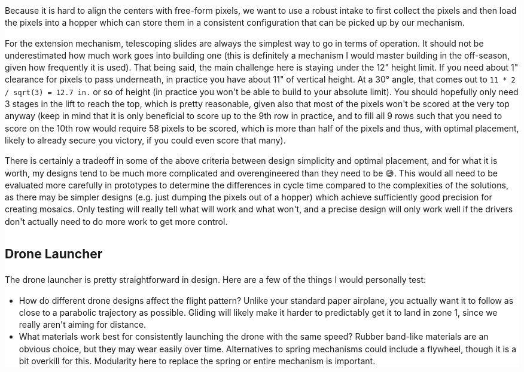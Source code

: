 </p>

Because it is hard to align the centers with free-form pixels, we want to use a robust intake to first collect the
pixels and then load the pixels into a hopper which can store them in a consistent configuration that can be picked up
by our mechanism.

For the extension mechanism, telescoping slides are always the simplest way to go in terms of operation. It should not
be underestimated how much work goes into building one (this is definitely a mechanism I would master building in the
off-season, given how frequently it is used). That being said, the main challenge here is staying under the 12" height 
limit. If you need about 1" clearance for pixels to pass underneath, in practice you have about 11" of vertical height.
At a 30° angle, that comes out to `11 * 2 / sqrt(3) = 12.7 in.` or so of height (in practice you won't be able to build 
to your absolute limit). You should hopefully only need 3 stages in the lift to reach the top, which is pretty 
reasonable, given also that most of the pixels won't be scored at the very top anyway (keep in mind that it is only
beneficial to score up to the 9th row in practice, and to fill all 9 rows such that you need to score on the 10th row
would require 58 pixels to be scored, which is more than half of the pixels and thus, with optimal placement, likely to
already secure you victory, if you could even score that many).

There is certainly a tradeoff in some of the above criteria between design simplicity and optimal placement, and for
what it is worth, my designs tend to be much more complicated and overengineered than they need to be 😅. This would all
need to be evaluated more carefully in prototypes to determine the differences in cycle time compared to the complexities
of the solutions, as there may be simpler designs (e.g. just dumping the pixels out of a hopper) which achieve sufficiently 
good precision for creating mosaics. Only testing will really tell what will work and what won't, and a precise design
will only work well if the drivers don't actually need to do more work to get more control.

## Drone Launcher

The drone launcher is pretty straightforward in design. Here are a few of the things I would personally test:
* How do different drone designs affect the flight pattern? Unlike your standard paper airplane, you actually want it
  to follow as close to a parabolic trajectory as possible. Gliding will likely make it harder to predictably get it to
  land in zone 1, since we really aren't aiming for distance.
* What materials work best for consistently launching the drone with the same speed? Rubber band-like materials are an
  obvious choice, but they may wear easily over time. Alternatives to spring mechanisms could include a flywheel, though
  it is a bit overkill for this. Modularity here to replace the spring or entire mechanism is important.
